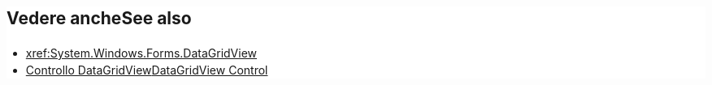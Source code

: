 ## <a name="see-also"></a><span data-ttu-id="cb9e9-246">Vedere anche</span><span class="sxs-lookup"><span data-stu-id="cb9e9-246">See also</span></span>

- <xref:System.Windows.Forms.DataGridView>
- [<span data-ttu-id="cb9e9-247">Controllo DataGridView</span><span class="sxs-lookup"><span data-stu-id="cb9e9-247">DataGridView Control</span></span>](datagridview-control-windows-forms.md)

